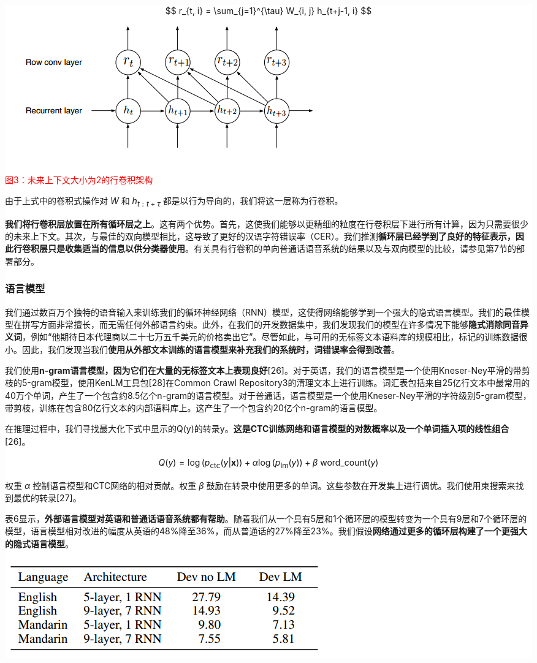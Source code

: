 
$$
r_{t, i} = \sum_{j=1}^{\tau} W_{i, j} h_{t+j-1, i}
$$


![](../../../figs.assets/image-20231123150703632.png)

<font color="red">图3：未来上下文大小为2的行卷积架构</font>

由于上式中的卷积式操作对 $W$ 和 $h_{t:t+\tau}$ 都是以行为导向的，我们将这一层称为行卷积。

**我们将行卷积层放置在所有循环层之上**。这有两个优势。首先，这使我们能够以更精细的粒度在行卷积层下进行所有计算，因为只需要很少的未来上下文。其次，与最佳的双向模型相比，这导致了更好的汉语字符错误率（CER）。我们推测**循环层已经学到了良好的特征表示，因此行卷积层只是收集适当的信息以供分类器使用**。有关具有行卷积的单向普通话语音系统的结果以及与双向模型的比较，请参见第7节的部署部分。

### 语言模型

我们通过数百万个独特的语音输入来训练我们的循环神经网络（RNN）模型，这使得网络能够学到一个强大的隐式语言模型。我们的最佳模型在拼写方面非常擅长，而无需任何外部语言约束。此外，在我们的开发数据集中，我们发现我们的模型在许多情况下能够**隐式消除同音异义词**，例如“他期待日本代理商以二十七万五千美元的价格卖出它”。尽管如此，与可用的无标签文本语料库的规模相比，标记的训练数据很小。因此，我们发现当我们**使用从外部文本训练的语言模型来补充我们的系统时，词错误率会得到改善**。

我们使用**n-gram语言模型，因为它们在大量的无标签文本上表现良好**[26]。对于英语，我们的语言模型是一个使用Kneser-Ney平滑的带剪枝的5-gram模型，使用KenLM工具包[28]在Common Crawl Repository3的清理文本上进行训练。词汇表包括来自25亿行文本中最常用的40万个单词，产生了一个包含约8.5亿个n-gram的语言模型。对于普通话，语言模型是一个使用Kneser-Ney平滑的字符级别5-gram模型，带剪枝，训练在包含80亿行文本的内部语料库上。这产生了一个包含约20亿个n-gram的语言模型。

在推理过程中，我们寻找最大化下式中显示的Q(y)的转录y。**这是CTC训练网络和语言模型的对数概率以及一个单词插入项的线性组合**[26]。


$$
Q(y) = \log(p_{\text{ctc}}(y| \mathbf{x})) + \alpha \log(p_{\text{lm}}(y)) + \beta \text{ word_count}(y)
$$


权重 $\alpha$ 控制语言模型和CTC网络的相对贡献。权重 $\beta$ 鼓励在转录中使用更多的单词。这些参数在开发集上进行调优。我们使用束搜索来找到最优的转录[27]。

表6显示，**外部语言模型对英语和普通话语音系统都有帮助**。随着我们从一个具有5层和1个循环层的模型转变为一个具有9层和7个循环层的模型，语言模型相对改进的幅度从英语的48%降至36%，而从普通话的27%降至23%。我们假设**网络通过更多的循环层构建了一个更强大的隐式语言模型**。

![](../../../figs.assets/image-20231123153517633.png)
